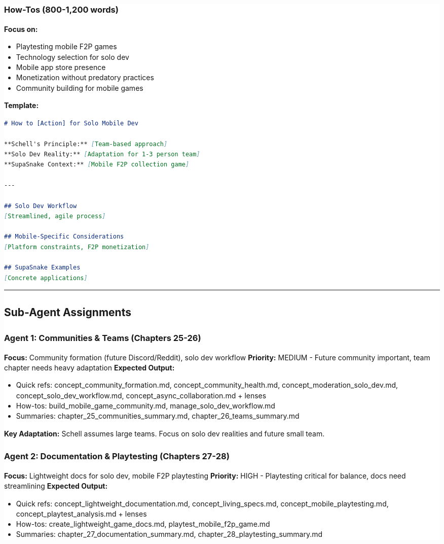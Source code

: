 ### How-Tos (800-1,200 words)

**Focus on:**
- Playtesting mobile F2P games
- Technology selection for solo dev
- Mobile app store presence
- Monetization without predatory practices
- Community building for mobile games

**Template:**
```markdown
# How to [Action] for Solo Mobile Dev

**Schell's Principle:** [Team-based approach]
**Solo Dev Reality:** [Adaptation for 1-3 person team]
**SupaSnake Context:** [Mobile F2P collection game]

---

## Solo Dev Workflow
[Streamlined, agile process]

## Mobile-Specific Considerations
[Platform constraints, F2P monetization]

## SupaSnake Examples
[Concrete applications]
```

---

## Sub-Agent Assignments

### Agent 1: Communities & Teams (Chapters 25-26)
**Focus:** Community formation (future Discord/Reddit), solo dev workflow
**Priority:** MEDIUM - Future community important, team chapter needs heavy adaptation
**Expected Output:**
- Quick refs: concept_community_formation.md, concept_community_health.md, concept_moderation_solo_dev.md, concept_solo_dev_workflow.md, concept_async_collaboration.md + lenses
- How-tos: build_mobile_game_community.md, manage_solo_dev_workflow.md
- Summaries: chapter_25_communities_summary.md, chapter_26_teams_summary.md

**Key Adaptation:** Schell assumes large teams. Focus on solo dev realities and future small team.

### Agent 2: Documentation & Playtesting (Chapters 27-28)
**Focus:** Lightweight docs for solo dev, mobile F2P playtesting
**Priority:** HIGH - Playtesting critical for balance, docs need streamlining
**Expected Output:**
- Quick refs: concept_lightweight_documentation.md, concept_living_specs.md, concept_mobile_playtesting.md, concept_playtest_analysis.md + lenses
- How-tos: create_lightweight_game_docs.md, playtest_mobile_f2p_game.md
- Summaries: chapter_27_documentation_summary.md, chapter_28_playtesting_summary.md

